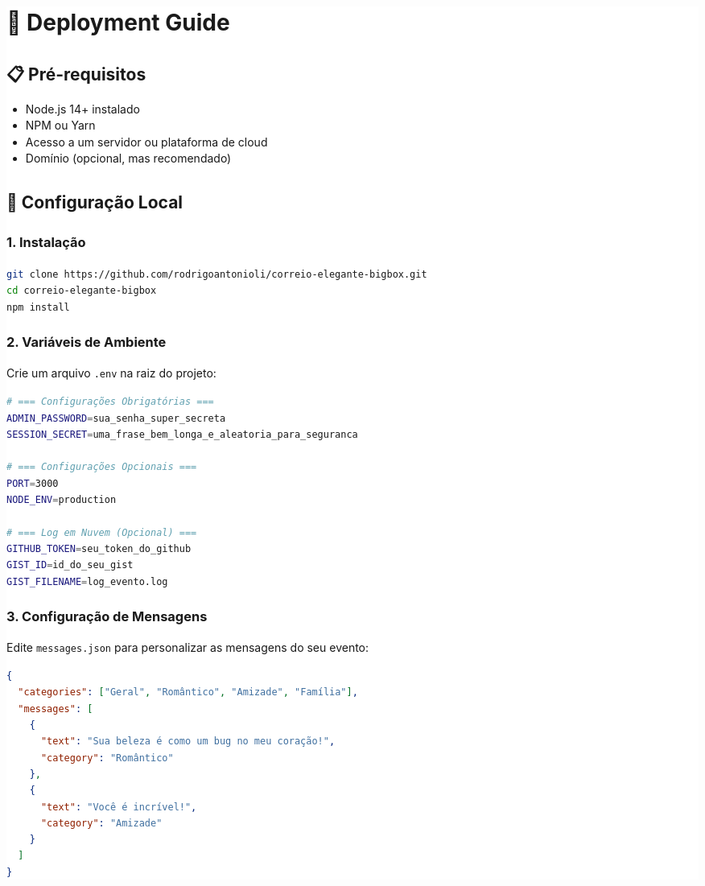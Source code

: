 # 🚀 Deployment Guide

## 📋 Pré-requisitos

- Node.js 14+ instalado
- NPM ou Yarn
- Acesso a um servidor ou plataforma de cloud
- Domínio (opcional, mas recomendado)

## 🔧 Configuração Local

### 1. Instalação
```bash
git clone https://github.com/rodrigoantonioli/correio-elegante-bigbox.git
cd correio-elegante-bigbox
npm install
```

### 2. Variáveis de Ambiente
Crie um arquivo `.env` na raiz do projeto:

```bash
# === Configurações Obrigatórias ===
ADMIN_PASSWORD=sua_senha_super_secreta
SESSION_SECRET=uma_frase_bem_longa_e_aleatoria_para_seguranca

# === Configurações Opcionais ===
PORT=3000
NODE_ENV=production

# === Log em Nuvem (Opcional) ===
GITHUB_TOKEN=seu_token_do_github
GIST_ID=id_do_seu_gist
GIST_FILENAME=log_evento.log
```

### 3. Configuração de Mensagens
Edite `messages.json` para personalizar as mensagens do seu evento:

```json
{
  "categories": ["Geral", "Romântico", "Amizade", "Família"],
  "messages": [
    {
      "text": "Sua beleza é como um bug no meu coração!",
      "category": "Romântico"
    },
    {
      "text": "Você é incrível!",
      "category": "Amizade"
    }
  ]
}
```

